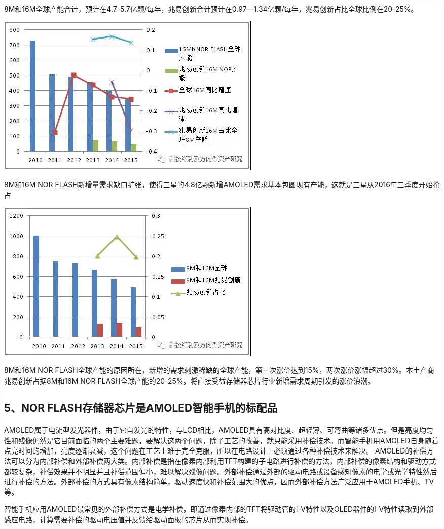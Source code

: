 8M和16M全球产能合计，预计在4.7-5.7亿颗/每年，兆易创新合计预计在0.97—1.34亿颗/每年，兆易创新占比全球比例在20-25%。

![26](./images/zgbdtc/26.jpg)


8M和16M NOR FLASH新增量需求缺口扩张，使得三星的4.8亿颗新增AMOLED需求基本包圆现有产能，这就是三星从2016年三季度开始抢占

![27](./images/zgbdtc/27.jpg)

8M和16M NOR FLASH全球产能的原因所在，新增的需求刺激稀缺的全球产能，第一次涨价达到15%，两次涨价涨幅超过30%。本土产商兆易创新占据8M和16M NOR FLASH全球产能的20-25%，将直接受益存储器芯片行业新增需求周期引发的涨价浪潮。
 
## 5、NOR FLASH存储器芯片是AMOLED智能手机的标配品

AMOLED属于电流型发光器件，由于它自发光的特性，与LCD相比，AMOLED具有高对比度、超轻薄、可弯曲等诸多优点。但是亮度均匀性和残像仍然是它目前面临的两个主要难题，要解决这两个问题，除了工艺的改善，就只能采用补偿技术。而智能手机用AMOLED自身随着点亮时间的增加，亮度逐渐衰减，这个问题在工艺上难于完全克服，所以在电路设计上必须通过各种补偿技术来解决。
AMOLED的补偿方法可以分为内部补偿和外部补偿两大类。内部补偿是指在像素内部利用TFT构建的子电路进行补偿的方法，内部补偿的像素结构和驱动方式都较复杂，补偿效果并不明显并且补偿范围偏小，难以解决残像问题。外部补偿通过外部的驱动电路或设备感知像素的电学或光学特性然后进行补偿的方法。外部补偿的方式具有像素结构简单，驱动速度快和补偿范围大的优点，因而外部补偿方法广泛应用于AMOLED手机、TV等。

智能手机应用AMOLED最常见的外部补偿方式是电学补偿，即通过像素内部的TFT将驱动管的I-V特性以及OLED器件的I-V特性读取到外部感应电路，计算需要补偿的驱动电压值并反馈给驱动面板的芯片从而实现补偿。

